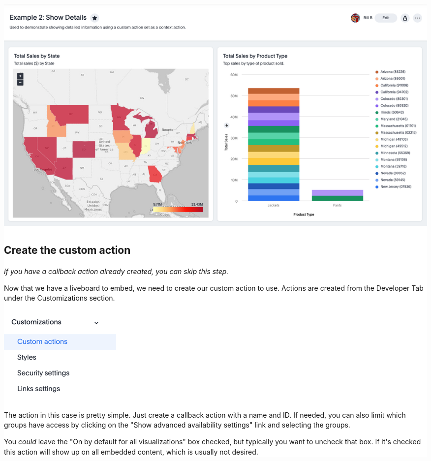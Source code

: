 ![img.png](images/liveboard.png)

## Create the custom action
_If you have a callback action already created, you can skip this step._

Now that we have a liveboard to embed, we need to create our custom action to use.  Actions are created from the Developer Tab under the Customizations section.  

![img.png](images/action_menu.png)

The action in this case is pretty simple.  Just create a callback action with a name and ID.  If needed, you can also limit which groups have access by clicking on the "Show advanced availability settings" link and selecting the groups.

You _could_ leave the "On by default for all visualizations" box checked, but typically you want to uncheck that box.  If it's checked this action will show up on all embedded content, which is usually not desired.  
